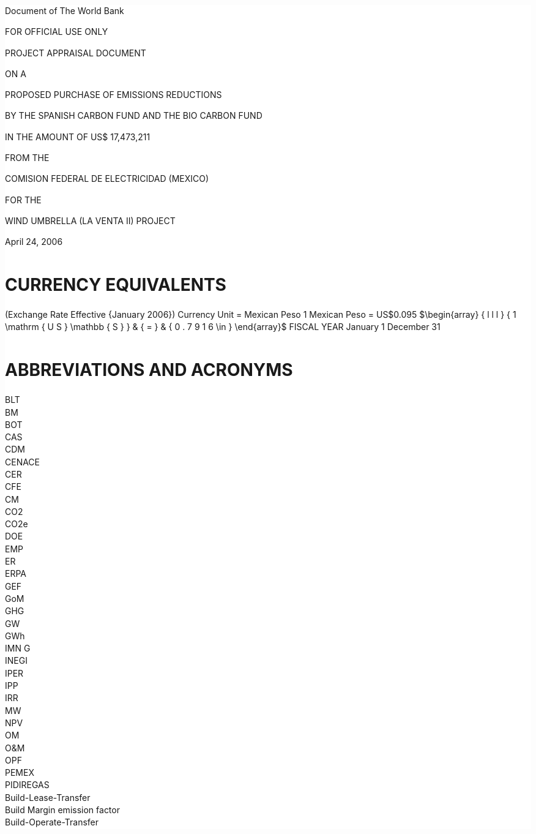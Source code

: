 Document of The World Bank

FOR OFFICIAL USE ONLY

PROJECT APPRAISAL DOCUMENT

ON A

PROPOSED PURCHASE OF EMISSIONS REDUCTIONS

BY THE SPANISH CARBON FUND AND THE BIO CARBON FUND

IN THE AMOUNT OF US\$ 17,473,211

FROM THE

COMISION FEDERAL DE ELECTRICIDAD (MEXICO)

FOR THE

WIND UMBRELLA (LA VENTA II) PROJECT

April 24, 2006

# CURRENCY EQUIVALENTS

(Exchange Rate Effective {January 2006}) Currency Unit $=$ Mexican Peso 1 Mexican Peso $=$ $\mathrm { U S } \$ 0.095$ $\begin{array} { l l l } { 1 \mathrm { U S } \mathbb { S } } & { = } & { 0 . 7 9 1 6 \in } \end{array}$ FISCAL YEAR January 1 December 31

# ABBREVIATIONS AND ACRONYMS

BLT   
BM   
BOT   
CAS   
CDM   
CENACE   
CER   
CFE   
CM   
CO2   
CO2e   
DOE   
EMP   
ER   
ERPA   
GEF   
GoM   
GHG   
GW   
GWh   
IMN G   
INEGI   
IPER   
IPP   
IRR   
MW   
NPV   
OM   
O&M   
OPF   
PEMEX   
PIDIREGAS   
Build-Lease-Transfer   
Build Margin emission factor   
Build-Operate-Transfer   